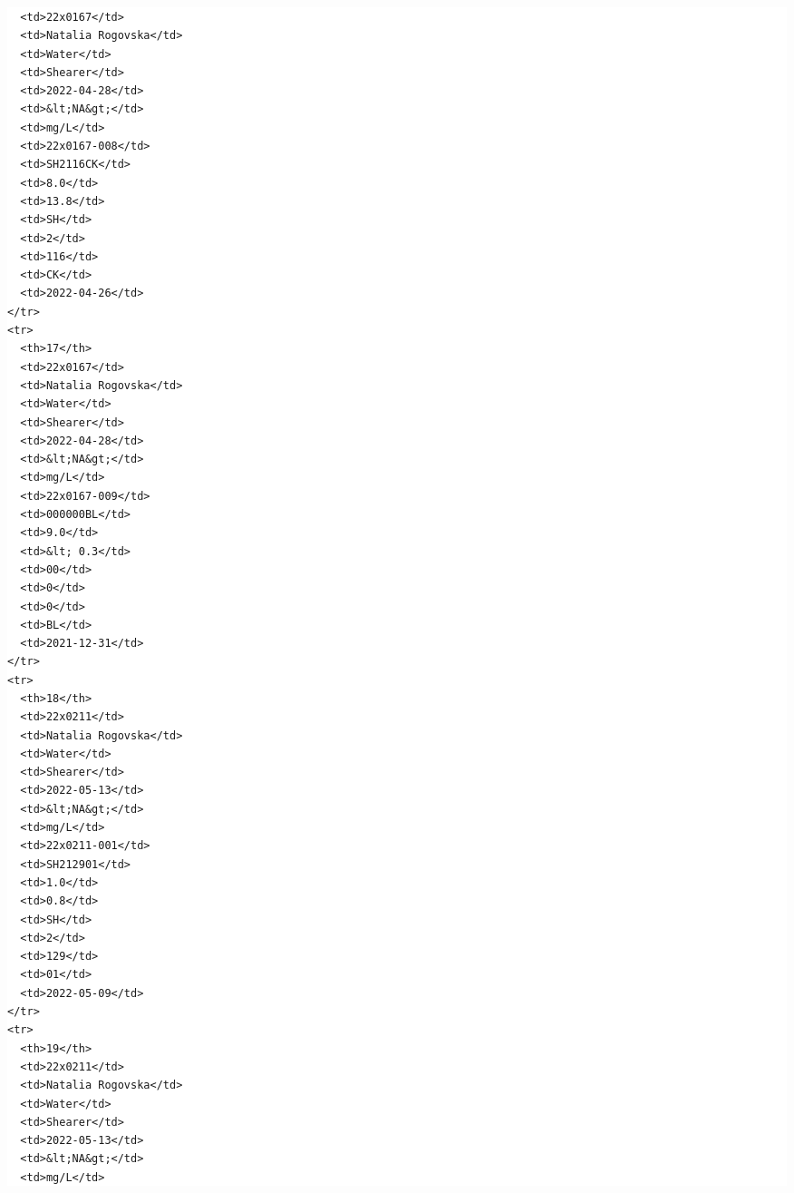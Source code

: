       <td>22x0167</td>
      <td>Natalia Rogovska</td>
      <td>Water</td>
      <td>Shearer</td>
      <td>2022-04-28</td>
      <td>&lt;NA&gt;</td>
      <td>mg/L</td>
      <td>22x0167-008</td>
      <td>SH2116CK</td>
      <td>8.0</td>
      <td>13.8</td>
      <td>SH</td>
      <td>2</td>
      <td>116</td>
      <td>CK</td>
      <td>2022-04-26</td>
    </tr>
    <tr>
      <th>17</th>
      <td>22x0167</td>
      <td>Natalia Rogovska</td>
      <td>Water</td>
      <td>Shearer</td>
      <td>2022-04-28</td>
      <td>&lt;NA&gt;</td>
      <td>mg/L</td>
      <td>22x0167-009</td>
      <td>000000BL</td>
      <td>9.0</td>
      <td>&lt; 0.3</td>
      <td>00</td>
      <td>0</td>
      <td>0</td>
      <td>BL</td>
      <td>2021-12-31</td>
    </tr>
    <tr>
      <th>18</th>
      <td>22x0211</td>
      <td>Natalia Rogovska</td>
      <td>Water</td>
      <td>Shearer</td>
      <td>2022-05-13</td>
      <td>&lt;NA&gt;</td>
      <td>mg/L</td>
      <td>22x0211-001</td>
      <td>SH212901</td>
      <td>1.0</td>
      <td>0.8</td>
      <td>SH</td>
      <td>2</td>
      <td>129</td>
      <td>01</td>
      <td>2022-05-09</td>
    </tr>
    <tr>
      <th>19</th>
      <td>22x0211</td>
      <td>Natalia Rogovska</td>
      <td>Water</td>
      <td>Shearer</td>
      <td>2022-05-13</td>
      <td>&lt;NA&gt;</td>
      <td>mg/L</td>